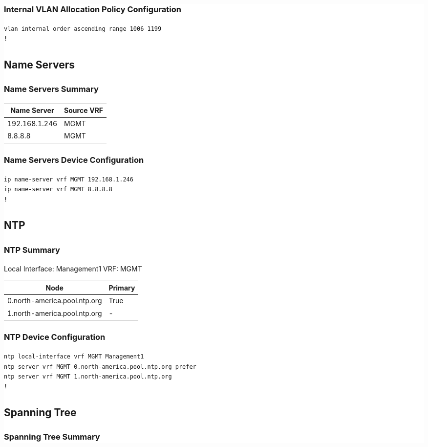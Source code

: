 ### Internal VLAN Allocation Policy Configuration

```eos
vlan internal order ascending range 1006 1199
!
```

## Name Servers

### Name Servers Summary

| Name Server | Source VRF |
| ----------- | ---------- |
| 192.168.1.246 | MGMT |
| 8.8.8.8 | MGMT |

### Name Servers Device Configuration

```eos
ip name-server vrf MGMT 192.168.1.246
ip name-server vrf MGMT 8.8.8.8
!
```

## NTP

### NTP Summary

Local Interface: Management1
VRF: MGMT

| Node | Primary |
| ---- | ------- |
| 0.north-america.pool.ntp.org | True |
| 1.north-america.pool.ntp.org | - |

### NTP Device Configuration

```eos
ntp local-interface vrf MGMT Management1
ntp server vrf MGMT 0.north-america.pool.ntp.org prefer
ntp server vrf MGMT 1.north-america.pool.ntp.org
!
```

## Spanning Tree

### Spanning Tree Summary
